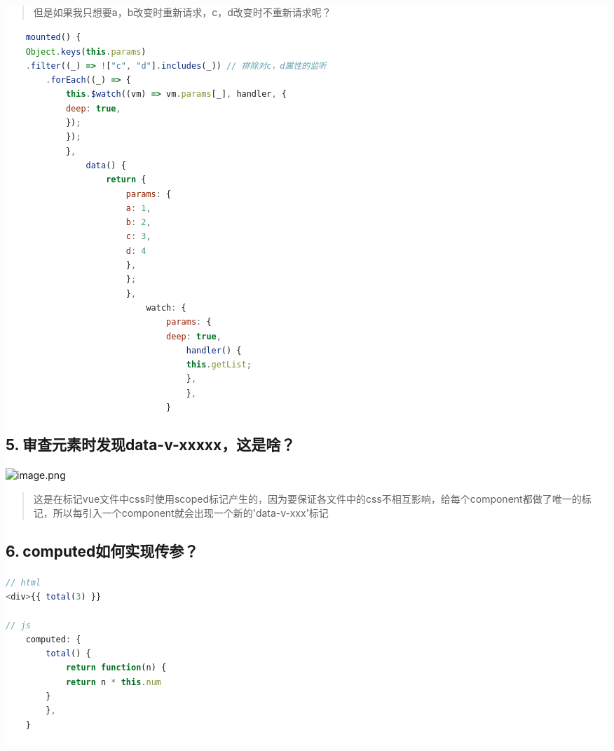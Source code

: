 
> 但是如果我只想要a，b改变时重新请求，c，d改变时不重新请求呢？

```js
    mounted() {
    Object.keys(this.params)
    .filter((_) => !["c", "d"].includes(_)) // 排除对c，d属性的监听
        .forEach((_) => {
            this.$watch((vm) => vm.params[_], handler, {
            deep: true,
            });
            });
            },
                data() {
                    return {
                        params: {
                        a: 1,
                        b: 2,
                        c: 3,
                        d: 4
                        },
                        };
                        },
                            watch: {
                                params: {
                                deep: true,
                                    handler() {
                                    this.getList;
                                    },
                                    },
                                }
```

5\. 审查元素时发现data-v-xxxxx，这是啥？
----------------------------

![image.png](/images/jueJin/ff63f90f2d924ff.png)

> 这是在标记vue文件中css时使用scoped标记产生的，因为要保证各文件中的css不相互影响，给每个component都做了唯一的标记，所以每引入一个component就会出现一个新的'data-v-xxx'标记

6\. computed如何实现传参？
-------------------

```js
// html
<div>{{ total(3) }}

// js
    computed: {
        total() {
            return function(n) {
            return n * this.num
        }
        },
    }
    
```

